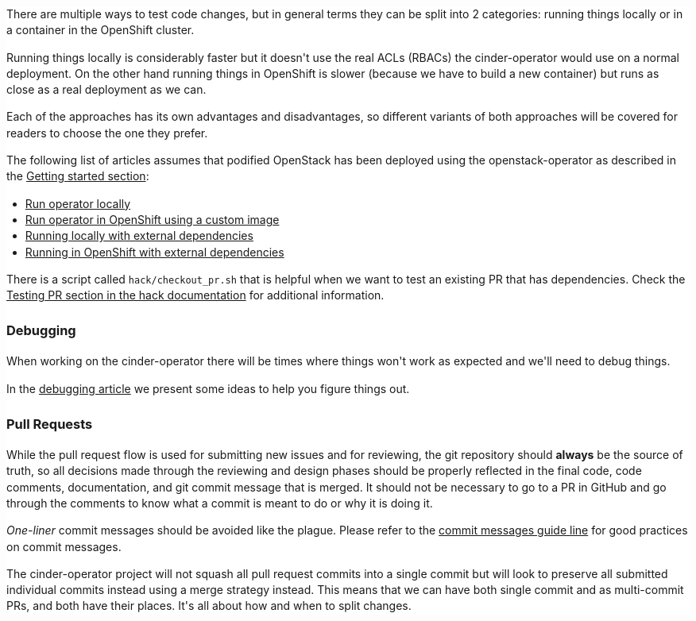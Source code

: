There are multiple ways to test code changes, but in general terms they can be
split into 2 categories: running things locally or in a container in the
OpenShift cluster.

Running things locally is considerably faster but it doesn't use the real ACLs
(RBACs) the cinder-operator would use on a normal deployment. On the other hand
running things in OpenShift is slower (because we have to build a new
container) but runs as close as a real deployment as we can.

Each of the approaches has its own advantages and disadvantages, so different
variants of both approaches will be covered for readers to choose the one they
prefer.

The following list of articles assumes that podified OpenStack has been
deployed using the openstack-operator as described in the [Getting started
section](README.md#getting-started):

- [Run operator locally](docs/dev/local.md)
- [Run operator in OpenShift using a custom image](docs/dev/custom-image.md)
- [Running locally with external dependencies](docs/dev/local-dependencies.md)
- [Running in OpenShift with external
  dependencies](docs/dev/custom-image-dependencies.md)

There is a script called `hack/checkout_pr.sh` that is helpful when we want to
test an existing PR that has dependencies. Check the [Testing PR section in the
hack documentation](hack/README.md#testing-prs) for additional information.

### Debugging

When working on the cinder-operator there will be times where things won't work
as expected and we'll need to debug things.

In the [debugging article](docs/dev/debug.md) we present some ideas to help you
figure things out.

### Pull Requests

While the pull request flow is used for submitting new issues and for
reviewing, the git repository should **always** be the source of truth, so all
decisions made through the reviewing and design phases should be properly
reflected in the final code, code comments, documentation, and git commit
message that is merged.  It should not be necessary to go to a PR in GitHub and
go through the comments to know what a commit is meant to do or why it is doing
it.

*One-liner* commit messages should be avoided like the plague.  Please refer to
the [commit messages guide line](#commit-messages) for good practices on commit
messages.

The cinder-operator project will not squash all pull request commits into a
single commit but will look to preserve all submitted individual commits
instead using a merge strategy instead.  This means that we can have both
single commit and as multi-commit PRs, and both have their places. It's all
about how and when to split changes.

